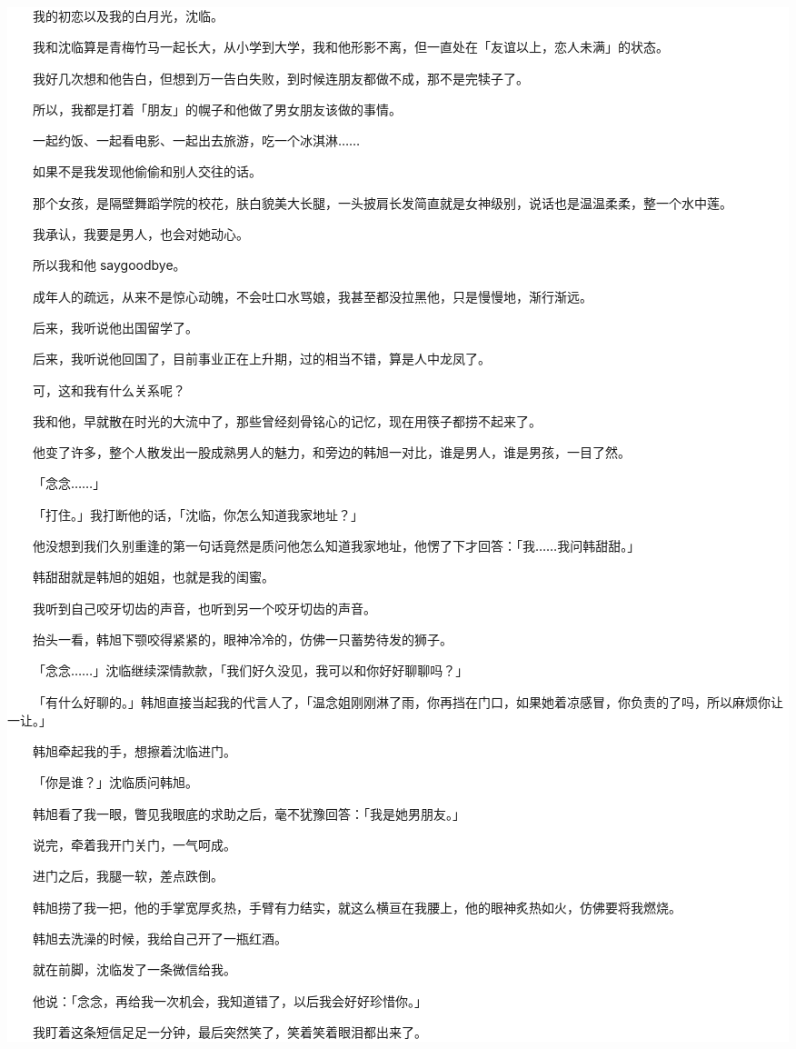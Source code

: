 &emsp;&emsp;我的初恋以及我的白月光，沈临。  
  
&emsp;&emsp;我和沈临算是青梅竹马一起长大，从小学到大学，我和他形影不离，但一直处在「友谊以上，恋人未满」的状态。  
  
&emsp;&emsp;我好几次想和他告白，但想到万一告白失败，到时候连朋友都做不成，那不是完犊子了。  
  
&emsp;&emsp;所以，我都是打着「朋友」的幌子和他做了男女朋友该做的事情。  
  
&emsp;&emsp;一起约饭、一起看电影、一起出去旅游，吃一个冰淇淋……  
  
&emsp;&emsp;如果不是我发现他偷偷和别人交往的话。  
  
&emsp;&emsp;那个女孩，是隔壁舞蹈学院的校花，肤白貌美大长腿，一头披肩长发简直就是女神级别，说话也是温温柔柔，整一个水中莲。  
  
&emsp;&emsp;我承认，我要是男人，也会对她动心。  
  
&emsp;&emsp;所以我和他 saygoodbye。  
  
&emsp;&emsp;成年人的疏远，从来不是惊心动魄，不会吐口水骂娘，我甚至都没拉黑他，只是慢慢地，渐行渐远。  
  
&emsp;&emsp;后来，我听说他出国留学了。  
  
&emsp;&emsp;后来，我听说他回国了，目前事业正在上升期，过的相当不错，算是人中龙凤了。  
  
&emsp;&emsp;可，这和我有什么关系呢？  
  
&emsp;&emsp;我和他，早就散在时光的大流中了，那些曾经刻骨铭心的记忆，现在用筷子都捞不起来了。  
  
&emsp;&emsp;他变了许多，整个人散发出一股成熟男人的魅力，和旁边的韩旭一对比，谁是男人，谁是男孩，一目了然。  
  
&emsp;&emsp;「念念……」  
  
&emsp;&emsp;「打住。」我打断他的话，「沈临，你怎么知道我家地址？」  
  
&emsp;&emsp;他没想到我们久别重逢的第一句话竟然是质问他怎么知道我家地址，他愣了下才回答：「我……我问韩甜甜。」  
  
&emsp;&emsp;韩甜甜就是韩旭的姐姐，也就是我的闺蜜。  
  
&emsp;&emsp;我听到自己咬牙切齿的声音，也听到另一个咬牙切齿的声音。  
  
&emsp;&emsp;抬头一看，韩旭下颚咬得紧紧的，眼神冷冷的，仿佛一只蓄势待发的狮子。  
  
&emsp;&emsp;「念念……」沈临继续深情款款，「我们好久没见，我可以和你好好聊聊吗？」  
  
&emsp;&emsp;「有什么好聊的。」韩旭直接当起我的代言人了，「温念姐刚刚淋了雨，你再挡在门口，如果她着凉感冒，你负责的了吗，所以麻烦你让一让。」  
  
&emsp;&emsp;韩旭牵起我的手，想擦着沈临进门。  
  
&emsp;&emsp;「你是谁？」沈临质问韩旭。  
  
&emsp;&emsp;韩旭看了我一眼，瞥见我眼底的求助之后，毫不犹豫回答：「我是她男朋友。」  
  
&emsp;&emsp;说完，牵着我开门关门，一气呵成。  
  
&emsp;&emsp;进门之后，我腿一软，差点跌倒。  
  
&emsp;&emsp;韩旭捞了我一把，他的手掌宽厚炙热，手臂有力结实，就这么横亘在我腰上，他的眼神炙热如火，仿佛要将我燃烧。  
  
&emsp;&emsp;韩旭去洗澡的时候，我给自己开了一瓶红酒。  
  
&emsp;&emsp;就在前脚，沈临发了一条微信给我。  
  
&emsp;&emsp;他说：「念念，再给我一次机会，我知道错了，以后我会好好珍惜你。」  
  
&emsp;&emsp;我盯着这条短信足足一分钟，最后突然笑了，笑着笑着眼泪都出来了。  
  